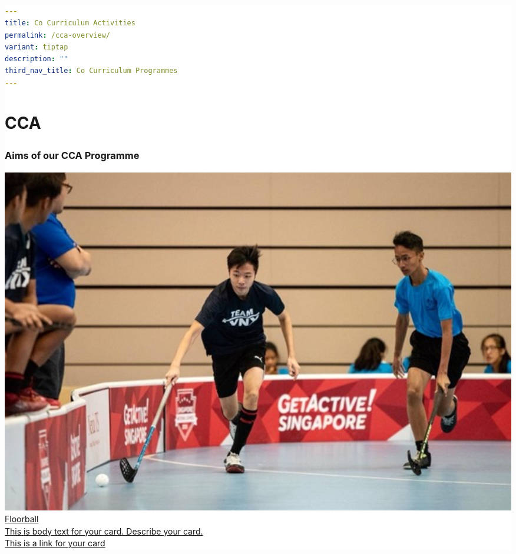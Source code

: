 ```yaml
---
title: Co Curriculum Activities
permalink: /cca-overview/
variant: tiptap
description: ""
third_nav_title: Co Curriculum Programmes
---
```

<h1>CCA</h1>
<p></p>
<h3>Aims of our CCA Programme</h3>
<div class="isomer-card-grid"><a rel="noopener noreferrer nofollow" href="/programmes/cce-programme" class="isomer-card"><div class="isomer-card-image"><div class="isomer-image-wrapper"><img style="width: 100%" height="auto" width="100%" alt="Placeholder image" src="/images/floorballkai.jpg"></div></div><div class="isomer-card-body"><div class="isomer-card-title">Floorball</div><div class="isomer-card-description">This is body text for your card. Describe your card.</div><div class="isomer-card-link">This is a link for your card</div></div></a>
<a rel="noopener noreferrer nofollow" href="https://www.isomer.gov.sg" class="isomer-card">
<div class="isomer-card-image">
<div class="isomer-image-wrapper">